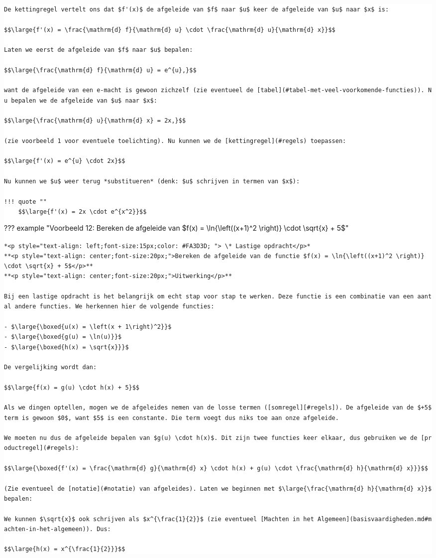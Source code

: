     De kettingregel vertelt ons dat $f'(x)$ de afgeleide van $f$ naar $u$ keer de afgeleide van $u$ naar $x$ is:

    $$\large{f'(x) = \frac{\mathrm{d} f}{\mathrm{d} u} \cdot \frac{\mathrm{d} u}{\mathrm{d} x}}$$

    Laten we eerst de afgeleide van $f$ naar $u$ bepalen:

    $$\large{\frac{\mathrm{d} f}{\mathrm{d} u} = e^{u},}$$
    
    want de afgeleide van een e-macht is gewoon zichzelf (zie eventueel de [tabel](#tabel-met-veel-voorkomende-functies)). Nu bepalen we de afgeleide van $u$ naar $x$:

    $$\large{\frac{\mathrm{d} u}{\mathrm{d} x} = 2x,}$$
    
    (zie voorbeeld 1 voor eventuele toelichting). Nu kunnen we de [kettingregel](#regels) toepassen:

    $$\large{f'(x) = e^{u} \cdot 2x}$$

    Nu kunnen we $u$ weer terug *substitueren* (denk: $u$ schrijven in termen van $x$):

    !!! quote ""
        $$\large{f'(x) = 2x \cdot e^{x^2}}$$


??? example "Voorbeeld 12: Bereken de afgeleide van $f(x) = \ln{\left((x+1)^2 \right)} \cdot \sqrt{x} + 5$"

    *<p style="text-align: left;font-size:15px;color: #FA3D3D; "> \* Lastige opdracht</p>*
    **<p style="text-align: center;font-size:20px;">Bereken de afgeleide van de functie $f(x) = \ln{\left((x+1)^2 \right)} \cdot \sqrt{x} + 5$</p>**
    **<p style="text-align: center;font-size:20px;">Uitwerking</p>**

    Bij een lastige opdracht is het belangrijk om echt stap voor stap te werken. Deze functie is een combinatie van een aantal andere functies. We herkennen hier de volgende functies:
    
    - $\large{\boxed{u(x) = \left(x + 1\right)^2}}$
    - $\large{\boxed{g(u) = \ln(u)}}$
    - $\large{\boxed{h(x) = \sqrt{x}}}$

    De vergelijking wordt dan:

    $$\large{f(x) = g(u) \cdot h(x) + 5}$$

    Als we dingen optellen, mogen we de afgeleides nemen van de losse termen ([somregel][#regels]). De afgeleide van de $+5$ term is gewoon $0$, want $5$ is een constante. Die term voegt dus niks toe aan onze afgeleide.

    We moeten nu dus de afgeleide bepalen van $g(u) \cdot h(x)$. Dit zijn twee functies keer elkaar, dus gebruiken we de [productregel](#regels):

    $$\large{\boxed{f'(x) = \frac{\mathrm{d} g}{\mathrm{d} x} \cdot h(x) + g(u) \cdot \frac{\mathrm{d} h}{\mathrm{d} x}}}$$

    (Zie eventueel de [notatie](#notatie) van afgeleides). Laten we beginnen met $\large{\frac{\mathrm{d} h}{\mathrm{d} x}}$ bepalen:

    We kunnen $\sqrt{x}$ ook schrijven als $x^{\frac{1}{2}}$ (zie eventueel [Machten in het Algemeen](basisvaardigheden.md#machten-in-het-algemeen)). Dus:

    $$\large{h(x) = x^{\frac{1}{2}}}$$
